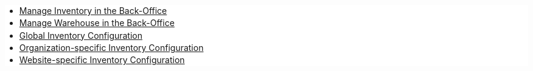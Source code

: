 * [Manage Inventory in the Back-Office](../../back-office/inventory/index.md#user-guide-inventory)
* [Manage Warehouse in the Back-Office](../../back-office/inventory/create.md#user-guide-inventory-warehouse-create)
* [Global Inventory Configuration](../../back-office/system/configuration/commerce/inventory/index.md#configuration-guide-commerce-configuration-inventory)
* [Organization-specific Inventory Configuration](../../back-office/system/user-management/organizations/org-configuration/commerce/inventory/index.md#configuration-commerce-inventory-organization)
* [Website-specific Inventory Configuration](../../back-office/system/websites/web-configuration/commerce/inventory/index.md#configuration-commerce-inventory-website)
